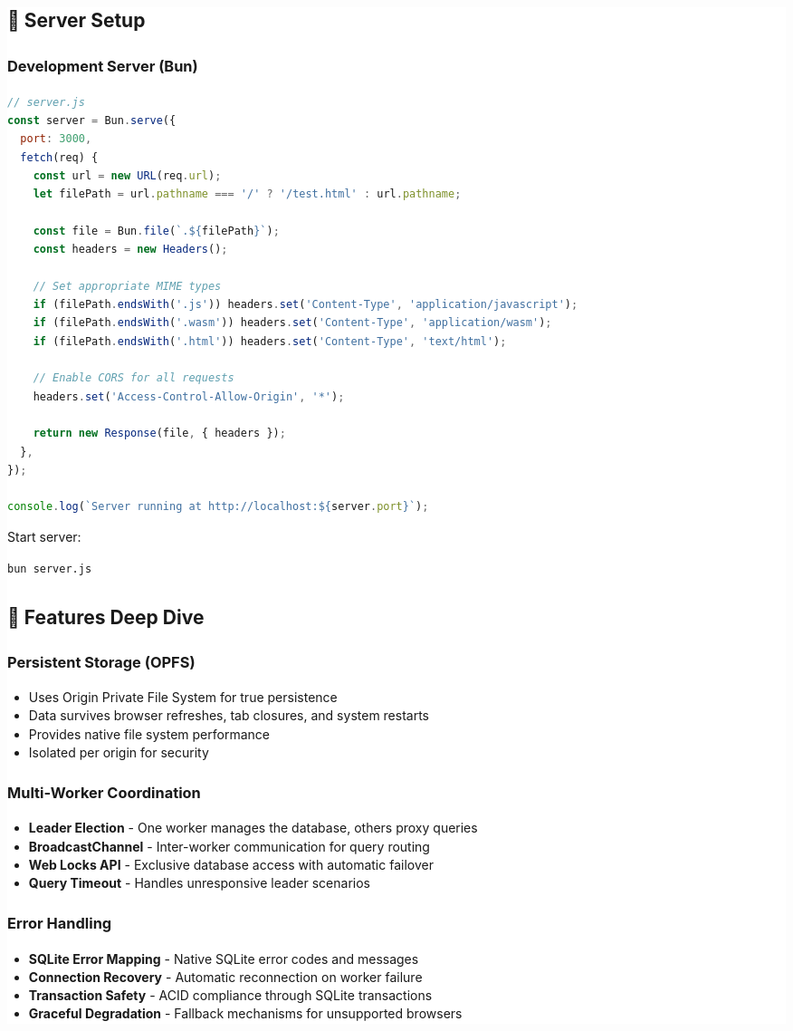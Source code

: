 ## 🔧 Server Setup

### Development Server (Bun)

```javascript
// server.js
const server = Bun.serve({
  port: 3000,
  fetch(req) {
    const url = new URL(req.url);
    let filePath = url.pathname === '/' ? '/test.html' : url.pathname;
    
    const file = Bun.file(`.${filePath}`);
    const headers = new Headers();
    
    // Set appropriate MIME types
    if (filePath.endsWith('.js')) headers.set('Content-Type', 'application/javascript');
    if (filePath.endsWith('.wasm')) headers.set('Content-Type', 'application/wasm');
    if (filePath.endsWith('.html')) headers.set('Content-Type', 'text/html');
    
    // Enable CORS for all requests
    headers.set('Access-Control-Allow-Origin', '*');
    
    return new Response(file, { headers });
  },
});

console.log(`Server running at http://localhost:${server.port}`);
```

Start server:
```bash
bun server.js
```

## 🎯 Features Deep Dive

### Persistent Storage (OPFS)
- Uses Origin Private File System for true persistence
- Data survives browser refreshes, tab closures, and system restarts
- Provides native file system performance
- Isolated per origin for security

### Multi-Worker Coordination
- **Leader Election** - One worker manages the database, others proxy queries
- **BroadcastChannel** - Inter-worker communication for query routing
- **Web Locks API** - Exclusive database access with automatic failover
- **Query Timeout** - Handles unresponsive leader scenarios

### Error Handling
- **SQLite Error Mapping** - Native SQLite error codes and messages
- **Connection Recovery** - Automatic reconnection on worker failure
- **Transaction Safety** - ACID compliance through SQLite transactions
- **Graceful Degradation** - Fallback mechanisms for unsupported browsers
